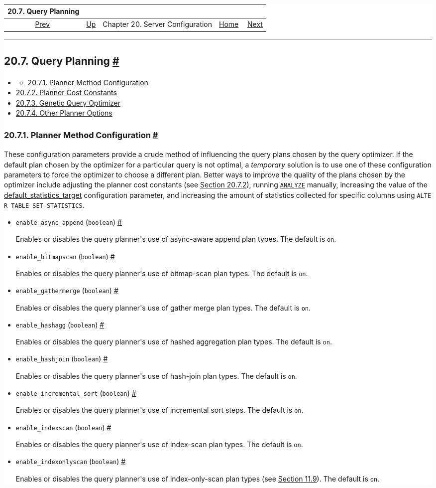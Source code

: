 

|                     20.7. Query Planning                     |                                                              |                                  |                                                       |                                                                          |
| :----------------------------------------------------------: | :----------------------------------------------------------- | :------------------------------: | ----------------------------------------------------: | -----------------------------------------------------------------------: |
| [Prev](runtime-config-replication.html "20.6. Replication")  | [Up](runtime-config.html "Chapter 20. Server Configuration") | Chapter 20. Server Configuration | [Home](index.html "PostgreSQL 17devel Documentation") |  [Next](runtime-config-logging.html "20.8. Error Reporting and Logging") |

***

## 20.7. Query Planning [#](#RUNTIME-CONFIG-QUERY)

  * *   [20.7.1. Planner Method Configuration](runtime-config-query.html#RUNTIME-CONFIG-QUERY-ENABLE)
  * [20.7.2. Planner Cost Constants](runtime-config-query.html#RUNTIME-CONFIG-QUERY-CONSTANTS)
  * [20.7.3. Genetic Query Optimizer](runtime-config-query.html#RUNTIME-CONFIG-QUERY-GEQO)
  * [20.7.4. Other Planner Options](runtime-config-query.html#RUNTIME-CONFIG-QUERY-OTHER)

### 20.7.1. Planner Method Configuration [#](#RUNTIME-CONFIG-QUERY-ENABLE)

These configuration parameters provide a crude method of influencing the query plans chosen by the query optimizer. If the default plan chosen by the optimizer for a particular query is not optimal, a *temporary* solution is to use one of these configuration parameters to force the optimizer to choose a different plan. Better ways to improve the quality of the plans chosen by the optimizer include adjusting the planner cost constants (see [Section 20.7.2](runtime-config-query.html#RUNTIME-CONFIG-QUERY-CONSTANTS "20.7.2. Planner Cost Constants")), running [`ANALYZE`](sql-analyze.html "ANALYZE") manually, increasing the value of the [default\_statistics\_target](runtime-config-query.html#GUC-DEFAULT-STATISTICS-TARGET) configuration parameter, and increasing the amount of statistics collected for specific columns using `ALTER TABLE SET STATISTICS`.

* `enable_async_append` (`boolean`) [#](#GUC-ENABLE-ASYNC-APPEND)

    Enables or disables the query planner's use of async-aware append plan types. The default is `on`.

* `enable_bitmapscan` (`boolean`) [#](#GUC-ENABLE-BITMAPSCAN)

    Enables or disables the query planner's use of bitmap-scan plan types. The default is `on`.

* `enable_gathermerge` (`boolean`) [#](#GUC-ENABLE-GATHERMERGE)

    Enables or disables the query planner's use of gather merge plan types. The default is `on`.

* `enable_hashagg` (`boolean`) [#](#GUC-ENABLE-HASHAGG)

    Enables or disables the query planner's use of hashed aggregation plan types. The default is `on`.

* `enable_hashjoin` (`boolean`) [#](#GUC-ENABLE-HASHJOIN)

    Enables or disables the query planner's use of hash-join plan types. The default is `on`.

* `enable_incremental_sort` (`boolean`) [#](#GUC-ENABLE-INCREMENTAL-SORT)

    Enables or disables the query planner's use of incremental sort steps. The default is `on`.

* `enable_indexscan` (`boolean`) [#](#GUC-ENABLE-INDEXSCAN)

    Enables or disables the query planner's use of index-scan plan types. The default is `on`.

* `enable_indexonlyscan` (`boolean`) [#](#GUC-ENABLE-INDEXONLYSCAN)

    Enables or disables the query planner's use of index-only-scan plan types (see [Section 11.9](indexes-index-only-scans.html "11.9. Index-Only Scans and Covering Indexes")). The default is `on`.
